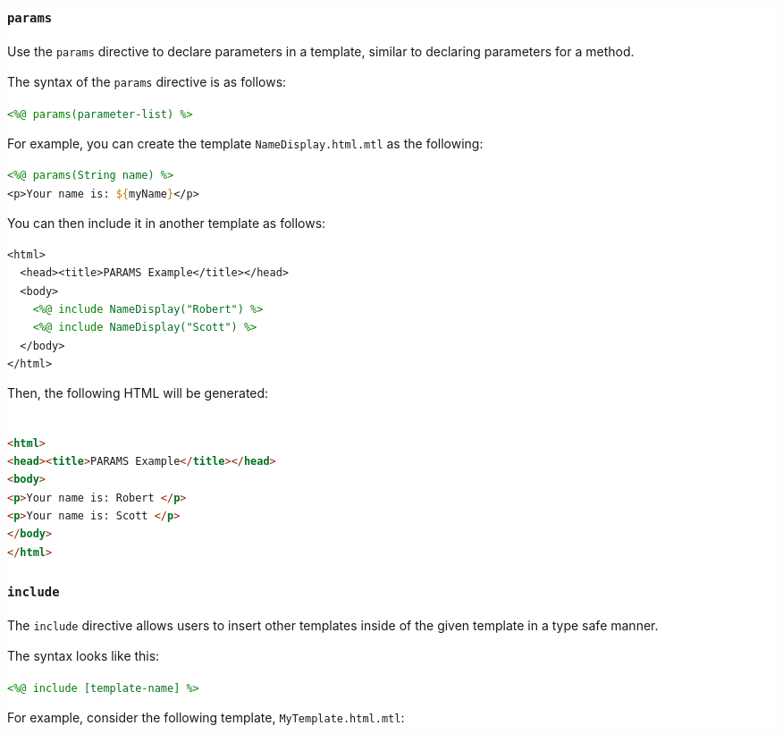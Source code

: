 ### `params`

Use the `params` directive to declare parameters in a template, similar to declaring parameters for a method.

The syntax of the `params` directive is as follows:

```jsp
<%@ params(parameter-list) %>
```

For example, you can create the template `NameDisplay.html.mtl` as the following:

```jsp
<%@ params(String name) %>
<p>Your name is: ${myName}</p>
```

You can then include it in another template as follows:

```jsp
<html>
  <head><title>PARAMS Example</title></head>
  <body>
    <%@ include NameDisplay("Robert") %>
    <%@ include NameDisplay("Scott") %>
  </body>
</html>
```

Then, the following HTML will be generated:

```html

<html>
<head><title>PARAMS Example</title></head>
<body>
<p>Your name is: Robert </p>
<p>Your name is: Scott </p>
</body>
</html>
```

<a id="-include-" class="toc_anchor"></a>

### `include`

The `include` directive allows users to insert other templates inside of the given template in a type
safe manner.

The syntax looks like this:

```jsp
<%@ include [template-name] %>
```

For example, consider the following template, `MyTemplate.html.mtl`:
